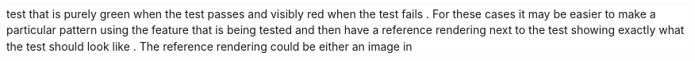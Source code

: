 test
that
is
purely
green
when
the
test
passes
and
visibly
red
when
the
test
fails
.
For
these
cases
it
may
be
easier
to
make
a
particular
pattern
using
the
feature
that
is
being
tested
and
then
have
a
reference
rendering
next
to
the
test
showing
exactly
what
the
test
should
look
like
.
The
reference
rendering
could
be
either
an
image
in